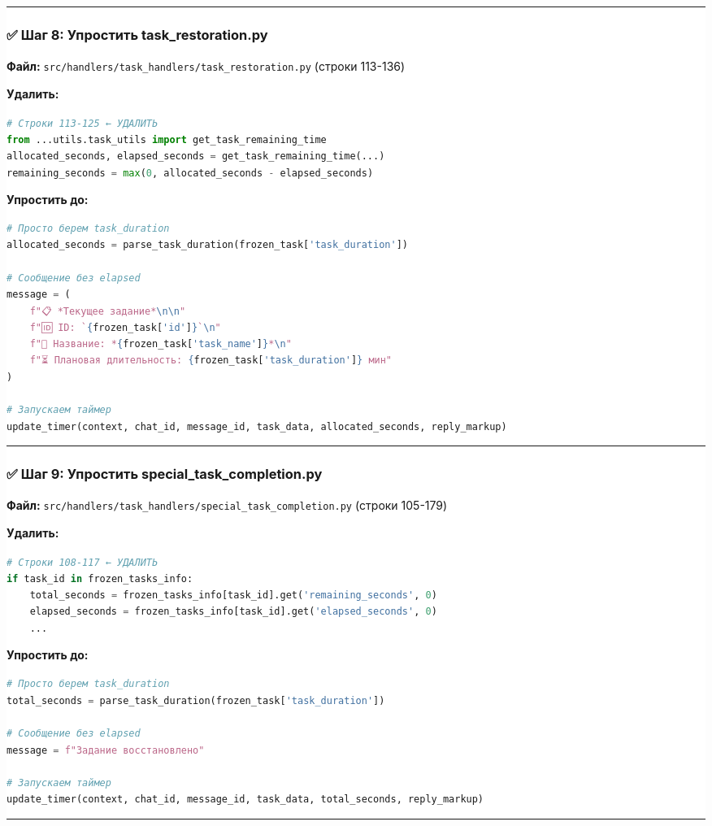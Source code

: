 
---

### ✅ Шаг 8: Упростить task_restoration.py
**Файл:** `src/handlers/task_handlers/task_restoration.py` (строки 113-136)

**Удалить:**
```python
# Строки 113-125 ← УДАЛИТЬ
from ...utils.task_utils import get_task_remaining_time
allocated_seconds, elapsed_seconds = get_task_remaining_time(...)
remaining_seconds = max(0, allocated_seconds - elapsed_seconds)
```

**Упростить до:**
```python
# Просто берем task_duration
allocated_seconds = parse_task_duration(frozen_task['task_duration'])

# Сообщение без elapsed
message = (
    f"📋 *Текущее задание*\n\n"
    f"🆔 ID: `{frozen_task['id']}`\n"
    f"📌 Название: *{frozen_task['task_name']}*\n"
    f"⏳ Плановая длительность: {frozen_task['task_duration']} мин"
)

# Запускаем таймер
update_timer(context, chat_id, message_id, task_data, allocated_seconds, reply_markup)
```

---

### ✅ Шаг 9: Упростить special_task_completion.py
**Файл:** `src/handlers/task_handlers/special_task_completion.py` (строки 105-179)

**Удалить:**
```python
# Строки 108-117 ← УДАЛИТЬ
if task_id in frozen_tasks_info:
    total_seconds = frozen_tasks_info[task_id].get('remaining_seconds', 0)
    elapsed_seconds = frozen_tasks_info[task_id].get('elapsed_seconds', 0)
    ...
```

**Упростить до:**
```python
# Просто берем task_duration
total_seconds = parse_task_duration(frozen_task['task_duration'])

# Сообщение без elapsed
message = f"Задание восстановлено"

# Запускаем таймер
update_timer(context, chat_id, message_id, task_data, total_seconds, reply_markup)
```

---